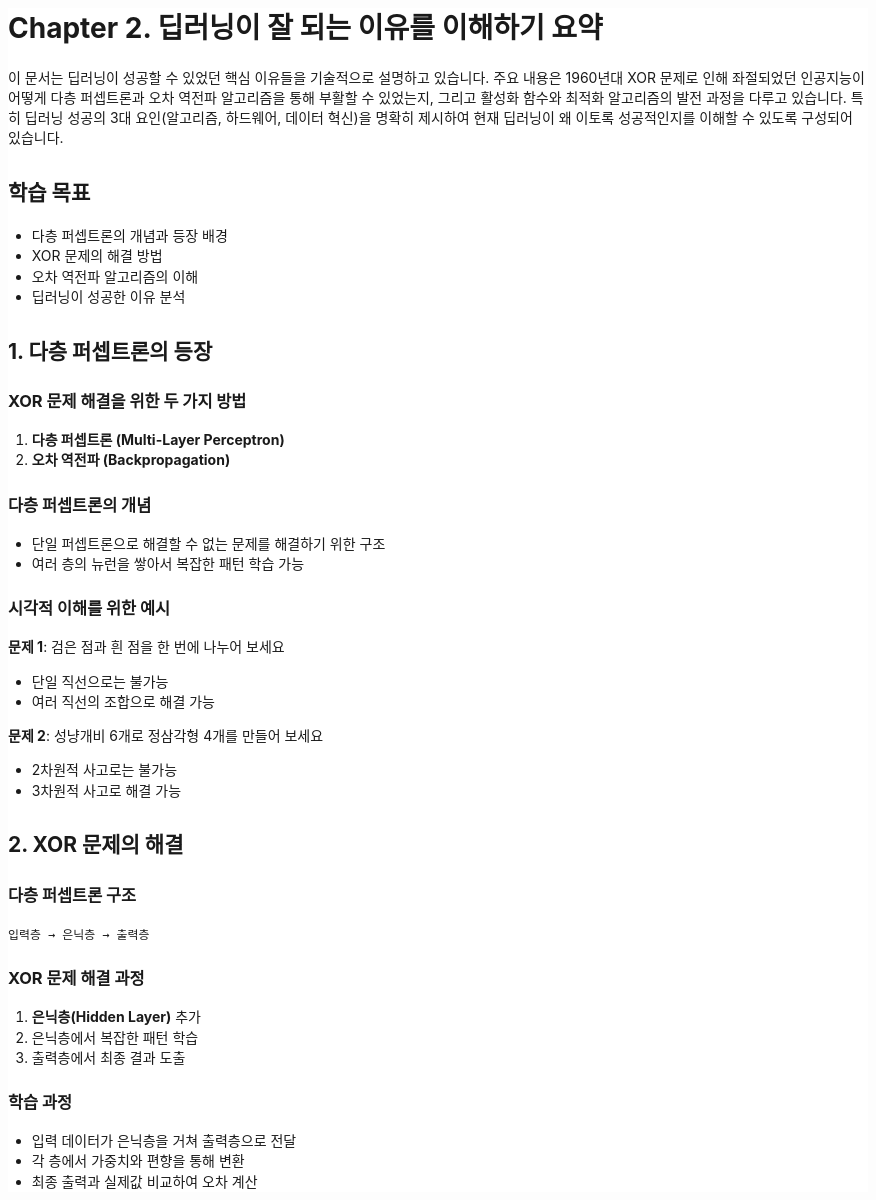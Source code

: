 # Chapter 2. 딥러닝이 잘 되는 이유를 이해하기 요약

이 문서는 딥러닝이 성공할 수 있었던 핵심 이유들을 기술적으로 설명하고 있습니다.
주요 내용은 1960년대 XOR 문제로 인해 좌절되었던 인공지능이 어떻게 다층 퍼셉트론과 오차 역전파 알고리즘을 통해 부활할 수 있었는지, 그리고 활성화 함수와 최적화 알고리즘의 발전 과정을 다루고 있습니다.
특히 딥러닝 성공의 3대 요인(알고리즘, 하드웨어, 데이터 혁신)을 명확히 제시하여 현재 딥러닝이 왜 이토록 성공적인지를 이해할 수 있도록 구성되어 있습니다.

## 학습 목표
- 다층 퍼셉트론의 개념과 등장 배경
- XOR 문제의 해결 방법
- 오차 역전파 알고리즘의 이해
- 딥러닝이 성공한 이유 분석

## 1. 다층 퍼셉트론의 등장

### XOR 문제 해결을 위한 두 가지 방법
1. **다층 퍼셉트론 (Multi-Layer Perceptron)**
2. **오차 역전파 (Backpropagation)**

### 다층 퍼셉트론의 개념
- 단일 퍼셉트론으로 해결할 수 없는 문제를 해결하기 위한 구조
- 여러 층의 뉴런을 쌓아서 복잡한 패턴 학습 가능

### 시각적 이해를 위한 예시
**문제 1**: 검은 점과 흰 점을 한 번에 나누어 보세요
- 단일 직선으로는 불가능
- 여러 직선의 조합으로 해결 가능

**문제 2**: 성냥개비 6개로 정삼각형 4개를 만들어 보세요
- 2차원적 사고로는 불가능
- 3차원적 사고로 해결 가능

## 2. XOR 문제의 해결

### 다층 퍼셉트론 구조
```
입력층 → 은닉층 → 출력층
```

### XOR 문제 해결 과정
1. **은닉층(Hidden Layer)** 추가
2. 은닉층에서 복잡한 패턴 학습
3. 출력층에서 최종 결과 도출

### 학습 과정
- 입력 데이터가 은닉층을 거쳐 출력층으로 전달
- 각 층에서 가중치와 편향을 통해 변환
- 최종 출력과 실제값 비교하여 오차 계산

